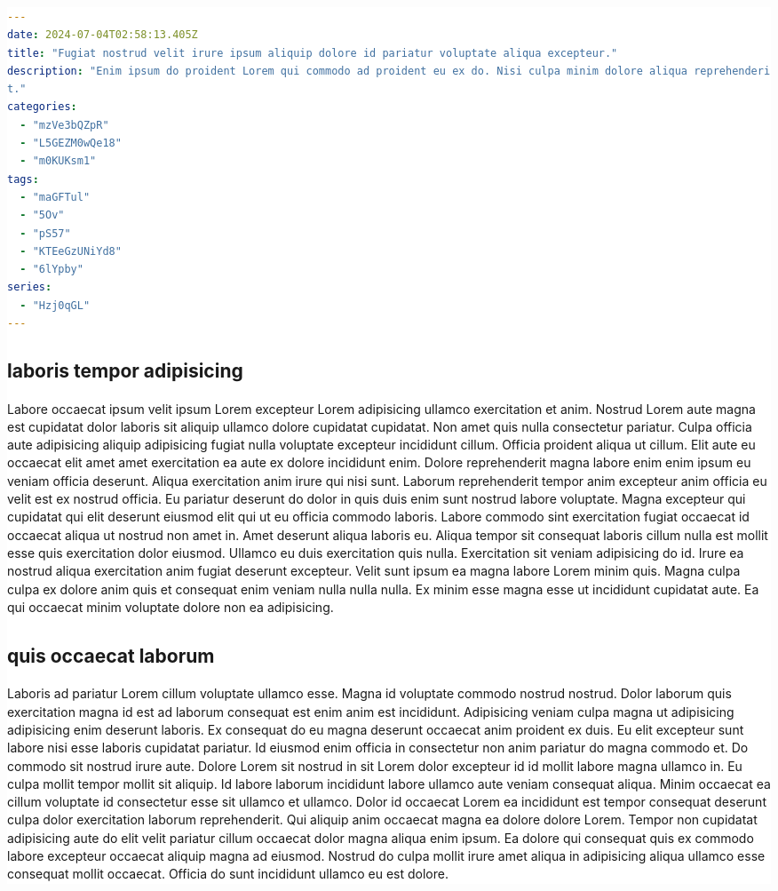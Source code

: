 ```yaml
---
date: 2024-07-04T02:58:13.405Z
title: "Fugiat nostrud velit irure ipsum aliquip dolore id pariatur voluptate aliqua excepteur."
description: "Enim ipsum do proident Lorem qui commodo ad proident eu ex do. Nisi culpa minim dolore aliqua reprehenderit."
categories:
  - "mzVe3bQZpR"
  - "L5GEZM0wQe18"
  - "m0KUKsm1"
tags:
  - "maGFTul"
  - "5Ov"
  - "pS57"
  - "KTEeGzUNiYd8"
  - "6lYpby"
series:
  - "Hzj0qGL"
---
```



## laboris tempor adipisicing

Labore occaecat ipsum velit ipsum Lorem excepteur Lorem adipisicing ullamco exercitation et anim. Nostrud Lorem aute magna est cupidatat dolor laboris sit aliquip ullamco dolore cupidatat cupidatat. Non amet quis nulla consectetur pariatur. Culpa officia aute adipisicing aliquip adipisicing fugiat nulla voluptate excepteur incididunt cillum. Officia proident aliqua ut cillum. Elit aute eu occaecat elit amet amet exercitation ea aute ex dolore incididunt enim.
Dolore reprehenderit magna labore enim enim ipsum eu veniam officia deserunt. Aliqua exercitation anim irure qui nisi sunt. Laborum reprehenderit tempor anim excepteur anim officia eu velit est ex nostrud officia. Eu pariatur deserunt do dolor in quis duis enim sunt nostrud labore voluptate. Magna excepteur qui cupidatat qui elit deserunt eiusmod elit qui ut eu officia commodo laboris. Labore commodo sint exercitation fugiat occaecat id occaecat aliqua ut nostrud non amet in. Amet deserunt aliqua laboris eu.
Aliqua tempor sit consequat laboris cillum nulla est mollit esse quis exercitation dolor eiusmod. Ullamco eu duis exercitation quis nulla. Exercitation sit veniam adipisicing do id. Irure ea nostrud aliqua exercitation anim fugiat deserunt excepteur. Velit sunt ipsum ea magna labore Lorem minim quis. Magna culpa culpa ex dolore anim quis et consequat enim veniam nulla nulla nulla. Ex minim esse magna esse ut incididunt cupidatat aute. Ea qui occaecat minim voluptate dolore non ea adipisicing.

## quis occaecat laborum

Laboris ad pariatur Lorem cillum voluptate ullamco esse. Magna id voluptate commodo nostrud nostrud. Dolor laborum quis exercitation magna id est ad laborum consequat est enim anim est incididunt. Adipisicing veniam culpa magna ut adipisicing adipisicing enim deserunt laboris. Ex consequat do eu magna deserunt occaecat anim proident ex duis. Eu elit excepteur sunt labore nisi esse laboris cupidatat pariatur. Id eiusmod enim officia in consectetur non anim pariatur do magna commodo et. Do commodo sit nostrud irure aute.
Dolore Lorem sit nostrud in sit Lorem dolor excepteur id id mollit labore magna ullamco in. Eu culpa mollit tempor mollit sit aliquip. Id labore laborum incididunt labore ullamco aute veniam consequat aliqua. Minim occaecat ea cillum voluptate id consectetur esse sit ullamco et ullamco.
Dolor id occaecat Lorem ea incididunt est tempor consequat deserunt culpa dolor exercitation laborum reprehenderit. Qui aliquip anim occaecat magna ea dolore dolore Lorem. Tempor non cupidatat adipisicing aute do elit velit pariatur cillum occaecat dolor magna aliqua enim ipsum. Ea dolore qui consequat quis ex commodo labore excepteur occaecat aliquip magna ad eiusmod. Nostrud do culpa mollit irure amet aliqua in adipisicing aliqua ullamco esse consequat mollit occaecat. Officia do sunt incididunt ullamco eu est dolore.
